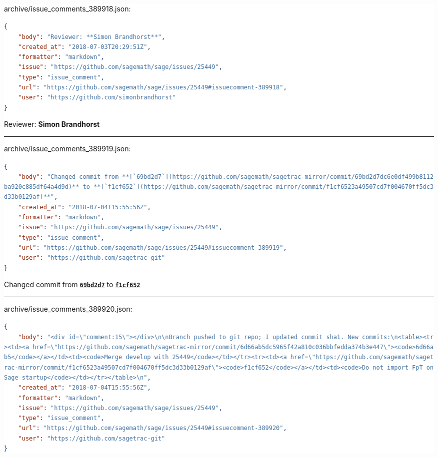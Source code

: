 archive/issue_comments_389918.json:
```json
{
    "body": "Reviewer: **Simon Brandhorst**",
    "created_at": "2018-07-03T20:29:51Z",
    "formatter": "markdown",
    "issue": "https://github.com/sagemath/sage/issues/25449",
    "type": "issue_comment",
    "url": "https://github.com/sagemath/sage/issues/25449#issuecomment-389918",
    "user": "https://github.com/simonbrandhorst"
}
```

Reviewer: **Simon Brandhorst**



---

archive/issue_comments_389919.json:
```json
{
    "body": "Changed commit from **[`69bd2d7`](https://github.com/sagemath/sagetrac-mirror/commit/69bd2d7dc6e0df499b8112ba920c885df64a4d9d)** to **[`f1cf652`](https://github.com/sagemath/sagetrac-mirror/commit/f1cf6523a49507cd7f004670ff5dc3d33b0129af)**",
    "created_at": "2018-07-04T15:55:56Z",
    "formatter": "markdown",
    "issue": "https://github.com/sagemath/sage/issues/25449",
    "type": "issue_comment",
    "url": "https://github.com/sagemath/sage/issues/25449#issuecomment-389919",
    "user": "https://github.com/sagetrac-git"
}
```

Changed commit from **[`69bd2d7`](https://github.com/sagemath/sagetrac-mirror/commit/69bd2d7dc6e0df499b8112ba920c885df64a4d9d)** to **[`f1cf652`](https://github.com/sagemath/sagetrac-mirror/commit/f1cf6523a49507cd7f004670ff5dc3d33b0129af)**



---

archive/issue_comments_389920.json:
```json
{
    "body": "<div id=\"comment:15\"></div>\n\nBranch pushed to git repo; I updated commit sha1. New commits:\n<table><tr><td><a href=\"https://github.com/sagemath/sagetrac-mirror/commit/6d66ab5dc5965f42a810c036bbfedda374b3e447\"><code>6d66ab5</code></a></td><td><code>Merge develop with 25449</code></td></tr><tr><td><a href=\"https://github.com/sagemath/sagetrac-mirror/commit/f1cf6523a49507cd7f004670ff5dc3d33b0129af\"><code>f1cf652</code></a></td><td><code>Do not import FpT on Sage startup</code></td></tr></table>\n",
    "created_at": "2018-07-04T15:55:56Z",
    "formatter": "markdown",
    "issue": "https://github.com/sagemath/sage/issues/25449",
    "type": "issue_comment",
    "url": "https://github.com/sagemath/sage/issues/25449#issuecomment-389920",
    "user": "https://github.com/sagetrac-git"
}
```
